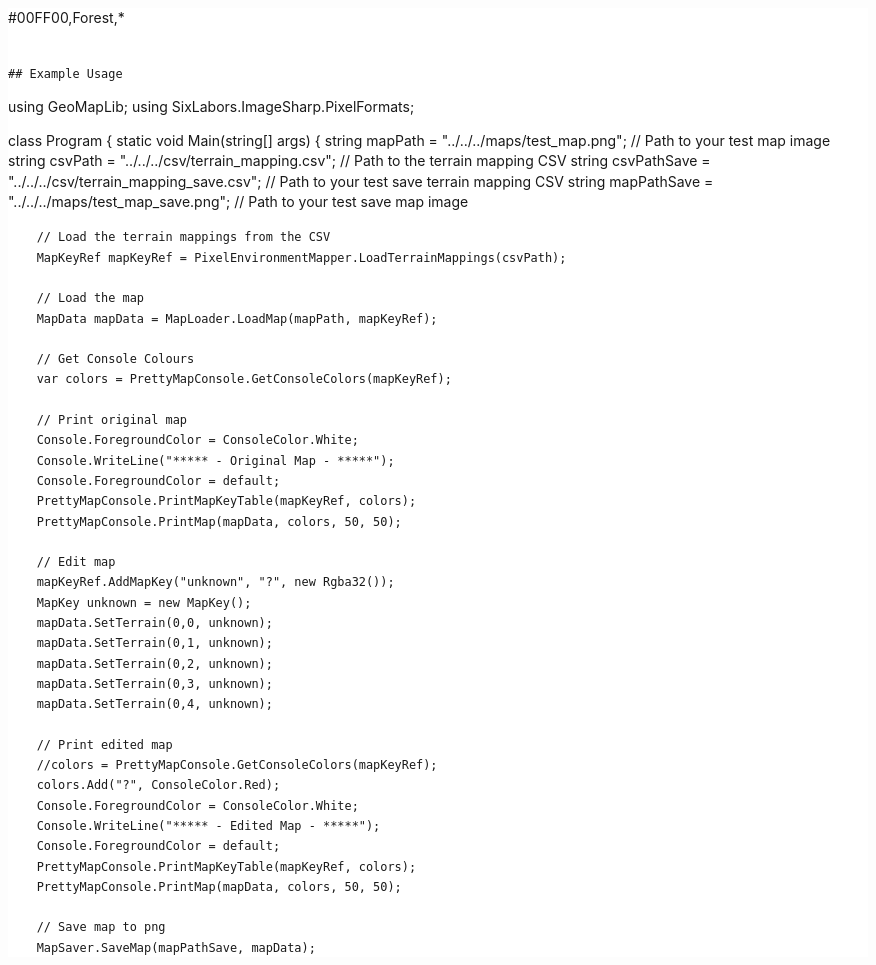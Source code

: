 #00FF00,Forest,*
```

## Example Usage
```
using GeoMapLib;
using SixLabors.ImageSharp.PixelFormats;

class Program
{
    static void Main(string[] args)
    {
        string mapPath = "../../../maps/test_map.png";  // Path to your test map image
        string csvPath = "../../../csv/terrain_mapping.csv";  // Path to the terrain mapping CSV
        string csvPathSave = "../../../csv/terrain_mapping_save.csv";  // Path to your test save terrain mapping CSV
        string mapPathSave = "../../../maps/test_map_save.png";  // Path to your test save map image

        // Load the terrain mappings from the CSV
        MapKeyRef mapKeyRef = PixelEnvironmentMapper.LoadTerrainMappings(csvPath);
        
        // Load the map
        MapData mapData = MapLoader.LoadMap(mapPath, mapKeyRef);
        
        // Get Console Colours
        var colors = PrettyMapConsole.GetConsoleColors(mapKeyRef);
        
        // Print original map
        Console.ForegroundColor = ConsoleColor.White;
        Console.WriteLine("***** - Original Map - *****");
        Console.ForegroundColor = default;
        PrettyMapConsole.PrintMapKeyTable(mapKeyRef, colors);
        PrettyMapConsole.PrintMap(mapData, colors, 50, 50);
        
        // Edit map
        mapKeyRef.AddMapKey("unknown", "?", new Rgba32());
        MapKey unknown = new MapKey();
        mapData.SetTerrain(0,0, unknown);
        mapData.SetTerrain(0,1, unknown);
        mapData.SetTerrain(0,2, unknown);
        mapData.SetTerrain(0,3, unknown);
        mapData.SetTerrain(0,4, unknown);

        // Print edited map
        //colors = PrettyMapConsole.GetConsoleColors(mapKeyRef);
        colors.Add("?", ConsoleColor.Red);
        Console.ForegroundColor = ConsoleColor.White;
        Console.WriteLine("***** - Edited Map - *****");
        Console.ForegroundColor = default;
        PrettyMapConsole.PrintMapKeyTable(mapKeyRef, colors);
        PrettyMapConsole.PrintMap(mapData, colors, 50, 50);
        
        // Save map to png
        MapSaver.SaveMap(mapPathSave, mapData);
        